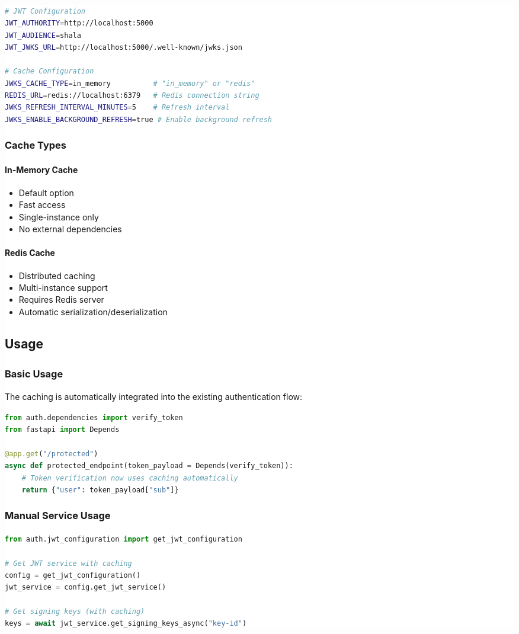```bash
# JWT Configuration
JWT_AUTHORITY=http://localhost:5000
JWT_AUDIENCE=shala
JWT_JWKS_URL=http://localhost:5000/.well-known/jwks.json

# Cache Configuration
JWKS_CACHE_TYPE=in_memory          # "in_memory" or "redis"
REDIS_URL=redis://localhost:6379   # Redis connection string
JWKS_REFRESH_INTERVAL_MINUTES=5    # Refresh interval
JWKS_ENABLE_BACKGROUND_REFRESH=true # Enable background refresh
```

### Cache Types

#### In-Memory Cache
- Default option
- Fast access
- Single-instance only
- No external dependencies

#### Redis Cache
- Distributed caching
- Multi-instance support
- Requires Redis server
- Automatic serialization/deserialization

## Usage

### Basic Usage

The caching is automatically integrated into the existing authentication flow:

```python
from auth.dependencies import verify_token
from fastapi import Depends

@app.get("/protected")
async def protected_endpoint(token_payload = Depends(verify_token)):
    # Token verification now uses caching automatically
    return {"user": token_payload["sub"]}
```

### Manual Service Usage

```python
from auth.jwt_configuration import get_jwt_configuration

# Get JWT service with caching
config = get_jwt_configuration()
jwt_service = config.get_jwt_service()

# Get signing keys (with caching)
keys = await jwt_service.get_signing_keys_async("key-id")
```
